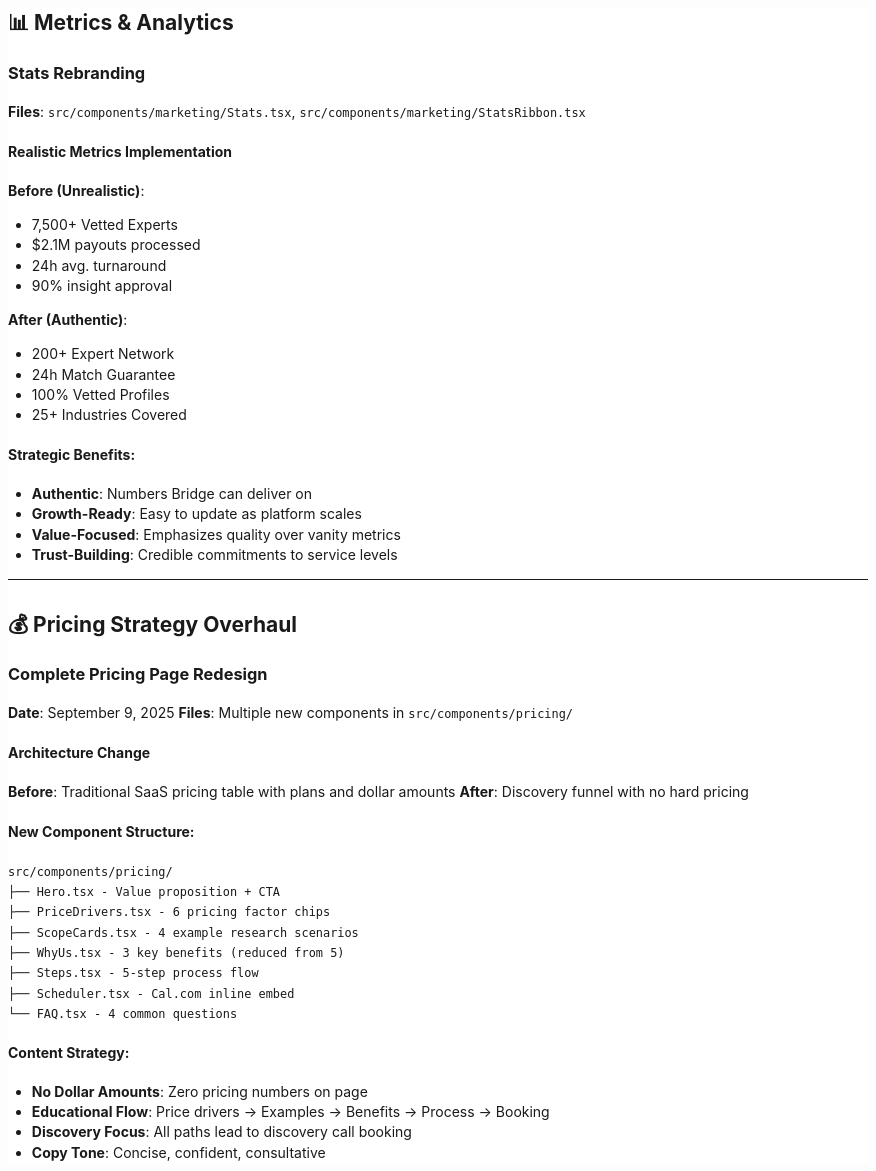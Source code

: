 
## 📊 Metrics & Analytics

### Stats Rebranding
**Files**: `src/components/marketing/Stats.tsx`, `src/components/marketing/StatsRibbon.tsx`

#### Realistic Metrics Implementation
**Before (Unrealistic)**:
- 7,500+ Vetted Experts
- $2.1M payouts processed
- 24h avg. turnaround
- 90% insight approval

**After (Authentic)**:
- 200+ Expert Network
- 24h Match Guarantee
- 100% Vetted Profiles
- 25+ Industries Covered

#### Strategic Benefits:
- **Authentic**: Numbers Bridge can deliver on
- **Growth-Ready**: Easy to update as platform scales
- **Value-Focused**: Emphasizes quality over vanity metrics
- **Trust-Building**: Credible commitments to service levels

---

## 💰 Pricing Strategy Overhaul

### Complete Pricing Page Redesign
**Date**: September 9, 2025
**Files**: Multiple new components in `src/components/pricing/`

#### Architecture Change
**Before**: Traditional SaaS pricing table with plans and dollar amounts
**After**: Discovery funnel with no hard pricing

#### New Component Structure:
```
src/components/pricing/
├── Hero.tsx - Value proposition + CTA
├── PriceDrivers.tsx - 6 pricing factor chips
├── ScopeCards.tsx - 4 example research scenarios
├── WhyUs.tsx - 3 key benefits (reduced from 5)
├── Steps.tsx - 5-step process flow
├── Scheduler.tsx - Cal.com inline embed
└── FAQ.tsx - 4 common questions
```

#### Content Strategy:
- **No Dollar Amounts**: Zero pricing numbers on page
- **Educational Flow**: Price drivers → Examples → Benefits → Process → Booking
- **Discovery Focus**: All paths lead to discovery call booking
- **Copy Tone**: Concise, confident, consultative
